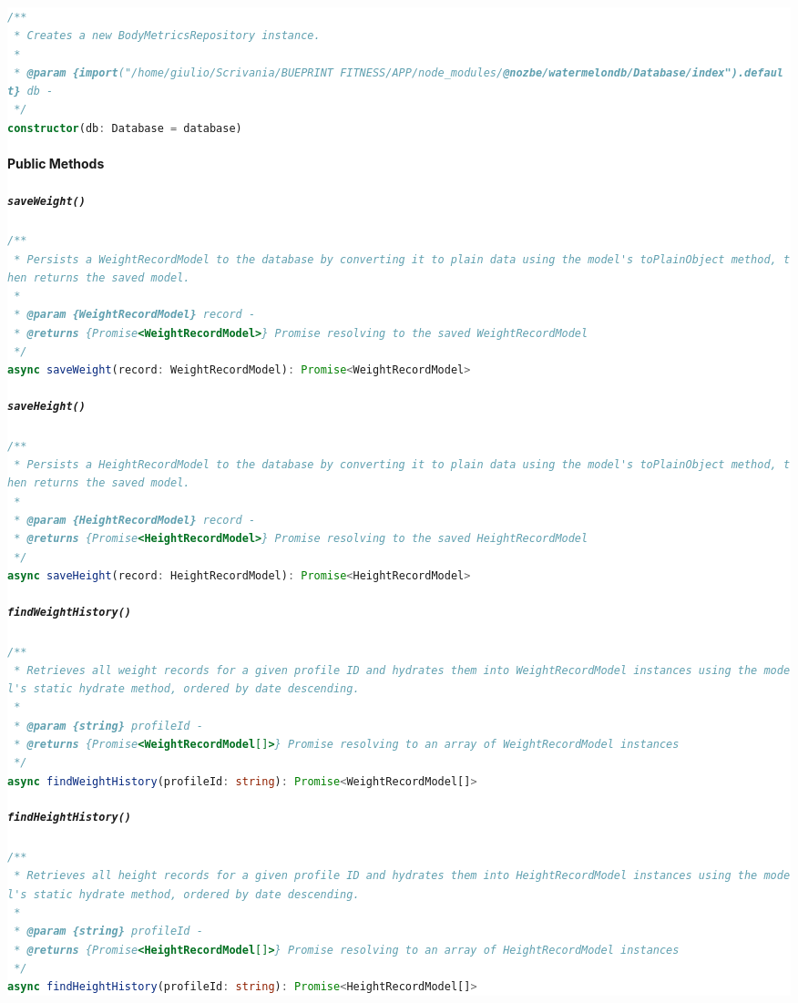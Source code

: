 ```typescript
/**
 * Creates a new BodyMetricsRepository instance.
 *
 * @param {import("/home/giulio/Scrivania/BUEPRINT FITNESS/APP/node_modules/@nozbe/watermelondb/Database/index").default} db - 
 */
constructor(db: Database = database)
```

#### Public Methods

##### `saveWeight()`

```typescript
/**
 * Persists a WeightRecordModel to the database by converting it to plain data using the model's toPlainObject method, then returns the saved model.
 *
 * @param {WeightRecordModel} record - 
 * @returns {Promise<WeightRecordModel>} Promise resolving to the saved WeightRecordModel
 */
async saveWeight(record: WeightRecordModel): Promise<WeightRecordModel>
```

##### `saveHeight()`

```typescript
/**
 * Persists a HeightRecordModel to the database by converting it to plain data using the model's toPlainObject method, then returns the saved model.
 *
 * @param {HeightRecordModel} record - 
 * @returns {Promise<HeightRecordModel>} Promise resolving to the saved HeightRecordModel
 */
async saveHeight(record: HeightRecordModel): Promise<HeightRecordModel>
```

##### `findWeightHistory()`

```typescript
/**
 * Retrieves all weight records for a given profile ID and hydrates them into WeightRecordModel instances using the model's static hydrate method, ordered by date descending.
 *
 * @param {string} profileId - 
 * @returns {Promise<WeightRecordModel[]>} Promise resolving to an array of WeightRecordModel instances
 */
async findWeightHistory(profileId: string): Promise<WeightRecordModel[]>
```

##### `findHeightHistory()`

```typescript
/**
 * Retrieves all height records for a given profile ID and hydrates them into HeightRecordModel instances using the model's static hydrate method, ordered by date descending.
 *
 * @param {string} profileId - 
 * @returns {Promise<HeightRecordModel[]>} Promise resolving to an array of HeightRecordModel instances
 */
async findHeightHistory(profileId: string): Promise<HeightRecordModel[]>
```
